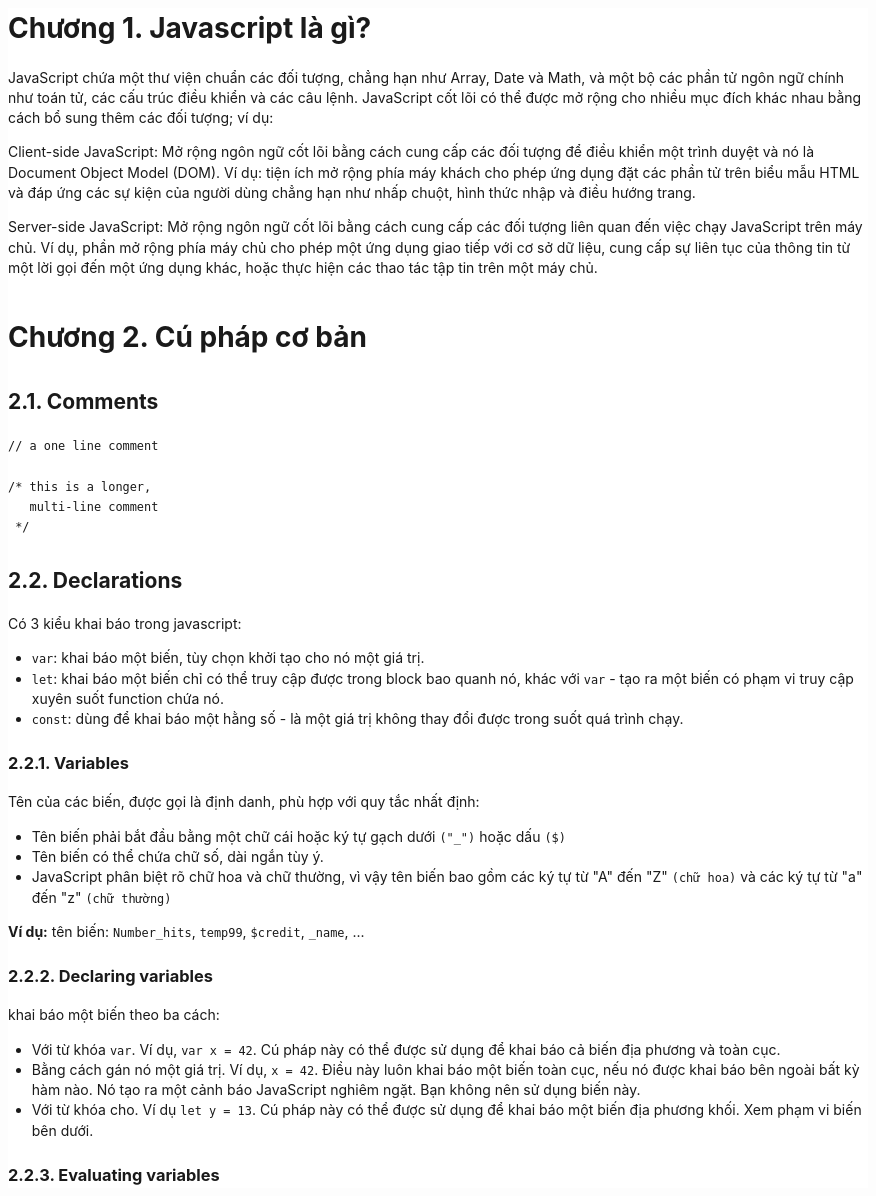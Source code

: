 # Chương 1. Javascript là gì?

JavaScript chứa một thư viện chuẩn các đối tượng, chẳng hạn như Array, Date và Math, và một bộ các phần tử ngôn ngữ chính như toán tử, các cấu trúc điều khiển và các câu lệnh. JavaScript cốt lõi có thể được mở rộng cho nhiều mục đích khác nhau bằng cách bổ sung thêm các đối tượng; ví dụ:

Client-side JavaScript: Mở rộng ngôn ngữ cốt lõi bằng cách cung cấp các đối tượng để điều khiển một trình duyệt và nó là Document Object Model (DOM). Ví dụ: tiện ích mở rộng phía máy khách cho phép ứng dụng đặt các phần tử trên biểu mẫu HTML và đáp ứng các sự kiện của người dùng chẳng hạn như nhấp chuột, hình thức nhập và điều hướng trang.

Server-side JavaScript: Mở rộng ngôn ngữ cốt lõi bằng cách cung cấp các đối tượng liên quan đến việc chạy JavaScript trên máy chủ. Ví dụ, phần mở rộng phía máy chủ cho phép một ứng dụng giao tiếp với cơ sở dữ liệu, cung cấp sự liên tục của thông tin từ một lời gọi đến một ứng dụng khác, hoặc thực hiện các thao tác tập tin trên một máy chủ.
# Chương 2. Cú pháp cơ bản

## 2.1. Comments
```{javascript}
// a one line comment

/* this is a longer,
   multi-line comment
 */
```
## 2.2. Declarations
Có 3 kiểu khai báo trong javascript:
* `var`: khai báo một biến, tùy chọn khởi tạo cho nó một giá trị.
* `let`: khai báo một biến chỉ có thể truy cập được trong block bao quanh nó, khác với `var` - tạo ra một biến có phạm vi truy cập xuyên suốt function chứa nó.
* `const`: dùng để khai báo một hằng số - là một giá trị không thay đổi được trong suốt quá trình chạy.
### 2.2.1. Variables
Tên của các biến, được gọi là định danh, phù hợp với quy tắc nhất định:

* Tên biến phải bắt đầu bằng một chữ cái hoặc ký tự gạch dưới `("_")` hoặc dấu `($)`
* Tên biến có thể chứa chữ số, dài ngắn tùy ý.
* JavaScript phân biệt rõ chữ hoa và chữ thường, vì vậy tên biến bao gồm các ký tự từ "A" đến "Z" `(chữ hoa)` và các ký tự từ "a" đến "z" `(chữ thường)`

**Ví dụ:** tên biến: `Number_hits`, `temp99`, `$credit`, `_name`, ...
### 2.2.2. Declaring variables
khai báo một biến theo ba cách:

* Với từ khóa `var`. Ví dụ, `var x = 42`. Cú pháp này có thể được sử dụng để khai báo cả biến địa phương và toàn cục.
* Bằng cách gán nó một giá trị. Ví dụ, `x = 42`. Điều này luôn khai báo một biến toàn cục, nếu nó được khai báo bên ngoài bất kỳ hàm nào. Nó tạo ra một cảnh báo JavaScript nghiêm ngặt. Bạn không nên sử dụng biến này.
* Với từ khóa cho. Ví dụ `let y = 13`. Cú pháp này có thể được sử dụng để khai báo một biến địa phương khối. Xem phạm vi biến bên dưới.
### 2.2.3. Evaluating variables
